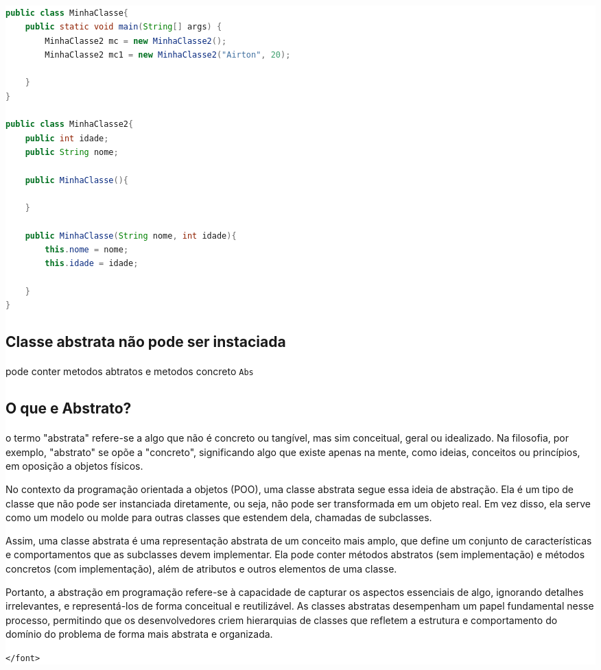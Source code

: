 ```java
public class MinhaClasse{
    public static void main(String[] args) {
        MinhaClasse2 mc = new MinhaClasse2();
        MinhaClasse2 mc1 = new MinhaClasse2("Airton", 20);
    
    }
}

public class MinhaClasse2{
    public int idade;
    public String nome;
    
    public MinhaClasse(){
        
    }
    
    public MinhaClasse(String nome, int idade){
        this.nome = nome;
        this.idade = idade;
        
    }
}
```

## Classe abstrata não pode ser instaciada
pode conter metodos abtratos e metodos concreto
`Abs`

## O que e Abstrato?
o termo "abstrata" refere-se a algo que não é concreto ou tangível, mas sim conceitual, geral ou idealizado. Na filosofia, por exemplo, "abstrato" se opõe a "concreto", significando algo que existe apenas na mente, como ideias, conceitos ou princípios, em oposição a objetos físicos.

No contexto da programação orientada a objetos (POO), uma classe abstrata segue essa ideia de abstração. Ela é um tipo de classe que não pode ser instanciada diretamente, ou seja, não pode ser transformada em um objeto real. Em vez disso, ela serve como um modelo ou molde para outras classes que estendem dela, chamadas de subclasses.

Assim, uma classe abstrata é uma representação abstrata de um conceito mais amplo, que define um conjunto de características e comportamentos que as subclasses devem implementar. Ela pode conter métodos abstratos (sem implementação) e métodos concretos (com implementação), além de atributos e outros elementos de uma classe.

Portanto, a abstração em programação refere-se à capacidade de capturar os aspectos essenciais de algo, ignorando detalhes irrelevantes, e representá-los de forma conceitual e reutilizável. As classes abstratas desempenham um papel fundamental nesse processo, permitindo que os desenvolvedores criem hierarquias de classes que refletem a estrutura e comportamento do domínio do problema de forma mais abstrata e organizada.


```
</font>

